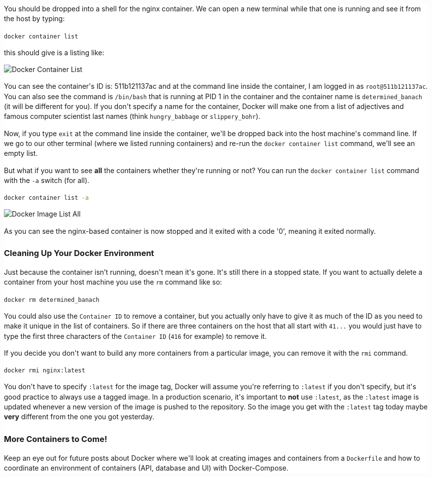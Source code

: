 

You should be dropped into a shell for the nginx container. We can open a new terminal while that one is running and see it from the host by typing:

```bash
docker container list
```
this should give is a listing like:

<img src="/img/blog/docker-for-developers/docker-ps.png" alt="Docker Container List">

You can see the container's ID is: 511b121137ac and at the command line inside the container, I am logged in as `root@511b121137ac`. You can also see the command is `/bin/bash` that is running at PID 1 in the container and the container name is `determined_banach` (it will be different for you). If you don't specify a name for the container, Docker will make one from a list of adjectives and famous computer scientist last names (think `hungry_babbage` or `slippery_bohr`).

Now, if you type `exit` at the command line inside the container, we'll be dropped back into the host machine's command line. If we go to our other terminal (where we listed running containers) and re-run the `docker container list` command, we'll see an empty list. 

But what if you want to see **all** the containers whether they're running or not? You can run the `docker container list` command with the `-a` switch (for all).

```bash
docker container list -a
```

<img src="/img/blog/docker-for-developers/docker-ps-a.png" alt="Docker Image List All" width="800">

As you can see the nginx-based container is now stopped and it exited with a code '0', meaning it exited normally.

### Cleaning Up Your Docker Environment
Just because the container isn’t running, doesn't mean it's gone. It's still there in a stopped state. If you want to actually delete a container from your host machine you use the `rm` command like so:

``` bash
docker rm determined_banach
```
You could also use the `Container ID` to remove a container, but you actually only have to give it as much of the ID as you need to make it unique in the list of containers. So if there are three containers on the host that all start with `41...` you would just have to type the first three characters of the `Container ID` (`416` for example) to remove it.

If you decide you don't want to build any more containers from a particular image, you can remove it with the `rmi` command.

```bash
docker rmi nginx:latest
``` 

You don't have to specify `:latest` for the image tag, Docker will assume you're referring to `:latest` if you don't specify, but it's good practice to always use a tagged image. In a production scenario, it's important to **not** use `:latest`, as the `:latest` image is updated whenever a new version of the image is pushed to the repository. So the image you get with the `:latest` tag today maybe **very** different from the one you got yesterday.

### More Containers to Come!
Keep an eye out for future posts about Docker where we'll look at creating images and containers from a `Dockerfile` and how to coordinate an environment of containers (API, database and UI) with Docker-Compose.
